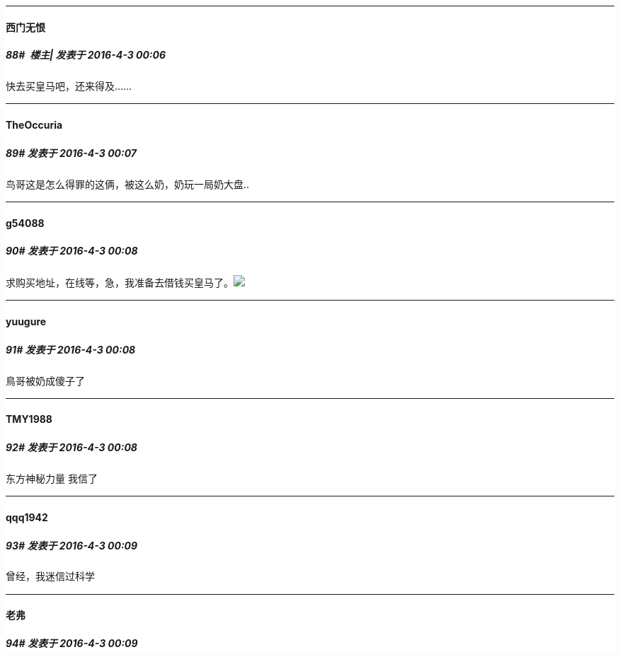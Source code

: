 
-----

####  西门无恨  
##### 88#         楼主| 发表于 2016-4-3 00:06


快去买皇马吧，还来得及……


-----

####  TheOccuria  
##### 89#       发表于 2016-4-3 00:07


鸟哥这是怎么得罪的这俩，被这么奶，奶玩一局奶大盘..


-----

####  g54088  
##### 90#       发表于 2016-4-3 00:08


求购买地址，在线等，急，我准备去借钱买皇马了。<img src="https://static.saraba1st.com/image/smiley/face/91.gif" referrerpolicy="no-referrer">


-----

####  yuugure  
##### 91#       发表于 2016-4-3 00:08


鳥哥被奶成傻子了


-----

####  TMY1988  
##### 92#       发表于 2016-4-3 00:08


东方神秘力量 我信了


-----

####  qqq1942  
##### 93#       发表于 2016-4-3 00:09


曾经，我迷信过科学


-----

####  老弗  
##### 94#       发表于 2016-4-3 00:09
